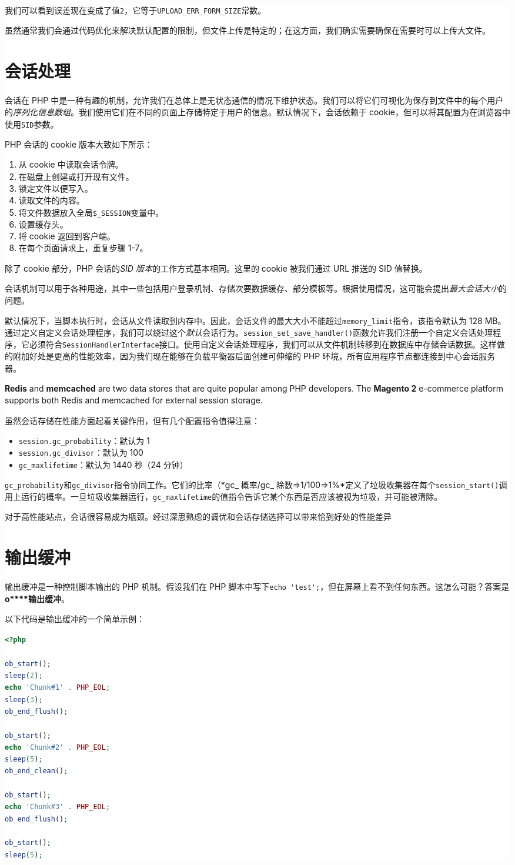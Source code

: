 我们可以看到误差现在变成了值`2`，它等于`UPLOAD_ERR_FORM_SIZE`常数。

虽然通常我们会通过代码优化来解决默认配置的限制，但文件上传是特定的；在这方面，我们确实需要确保在需要时可以上传大文件。

# 会话处理

会话在 PHP 中是一种有趣的机制，允许我们在总体上是无状态通信的情况下维护状态。我们可以将它们可视化为保存到文件中的每个用户的*序列化信息数组*。我们使用它们在不同的页面上存储特定于用户的信息。默认情况下，会话依赖于 cookie，但可以将其配置为在浏览器中使用`SID`参数。

PHP 会话的 cookie 版本大致如下所示：

1.  从 cookie 中读取会话令牌。
2.  在磁盘上创建或打开现有文件。
3.  锁定文件以便写入。
4.  读取文件的内容。
5.  将文件数据放入全局`$_SESSION`变量中。
6.  设置缓存头。
7.  将 cookie 返回到客户端。
8.  在每个页面请求上，重复步骤 1-7。

除了 cookie 部分，PHP 会话的*SID 版本*的工作方式基本相同。这里的 cookie 被我们通过 URL 推送的 SID 值替换。

会话机制可以用于各种用途，其中一些包括用户登录机制、存储次要数据缓存、部分模板等。根据使用情况，这可能会提出*最大会话大小*的问题。

默认情况下，当脚本执行时，会话从文件读取到内存中。因此，会话文件的最大大小不能超过`memory_limit`指令，该指令默认为 128 MB。通过定义自定义会话处理程序，我们可以绕过这个*默认*会话行为。`session_set_save_handler()`函数允许我们注册一个自定义会话处理程序，它必须符合`SessionHandlerInterface`接口。使用自定义会话处理程序，我们可以从文件机制转移到在数据库中存储会话数据。这样做的附加好处是更高的性能效率，因为我们现在能够在负载平衡器后面创建可伸缩的 PHP 环境，所有应用程序节点都连接到中心会话服务器。

**Redis** and **memcached** are two data stores that are quite popular among PHP developers. The **Magento 2** e-commerce platform supports both Redis and memcached for external session storage.

虽然会话存储在性能方面起着关键作用，但有几个配置指令值得注意：

*   `session.gc_probability`：默认为 1
*   `session.gc_divisor`：默认为 100
*   `gc_maxlifetime`：默认为 1440 秒（24 分钟）

`gc_probability`和`gc_divisor`指令协同工作。它们的比率（*gc_ 概率/gc_ 除数=>1/100=>1%*定义了垃圾收集器在每个`session_start()`调用上运行的概率。一旦垃圾收集器运行，`gc_maxlifetime`的值指令告诉它某个东西是否应该被视为垃圾，并可能被清除。

对于高性能站点，会话很容易成为瓶颈。经过深思熟虑的调优和会话存储选择可以带来恰到好处的性能差异

# 输出缓冲

输出缓冲是一种控制脚本输出的 PHP 机制。假设我们在 PHP 脚本中写下`echo 'test';`，但在屏幕上看不到任何东西。这怎么可能？答案是**o****输出缓冲**。

以下代码是输出缓冲的一个简单示例：

```php
<?php

ob_start();
sleep(2);
echo 'Chunk#1' . PHP_EOL;
sleep(3);
ob_end_flush();

ob_start();
echo 'Chunk#2' . PHP_EOL;
sleep(5);
ob_end_clean();

ob_start();
echo 'Chunk#3' . PHP_EOL;
ob_end_flush();

ob_start();
sleep(5);
```